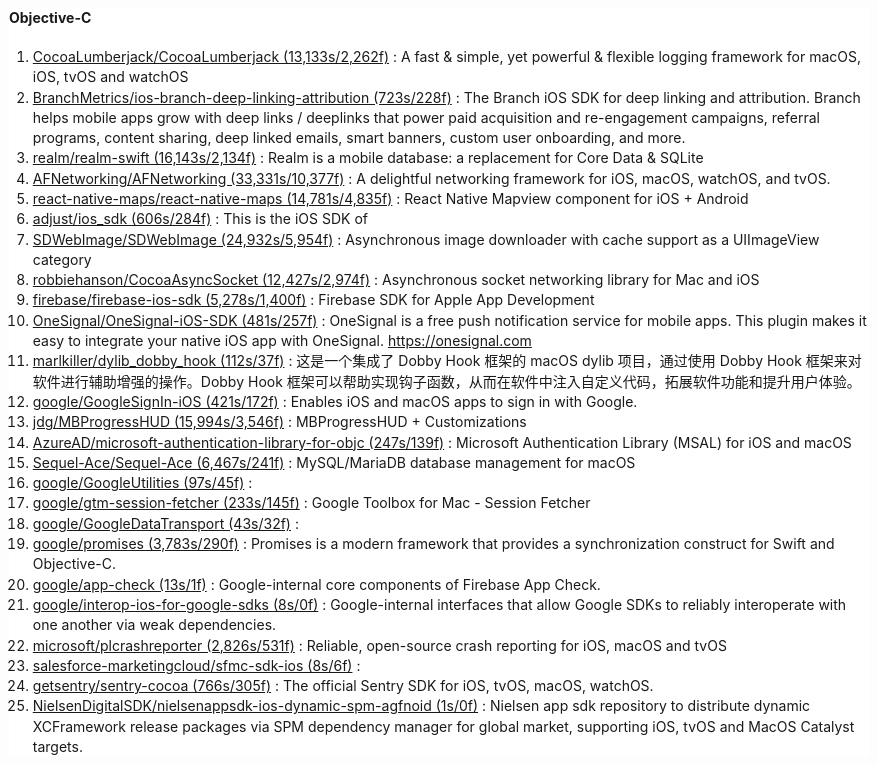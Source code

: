 #### Objective-C
1. [CocoaLumberjack/CocoaLumberjack (13,133s/2,262f)](https://github.com/CocoaLumberjack/CocoaLumberjack) : A fast & simple, yet powerful & flexible logging framework for macOS, iOS, tvOS and watchOS
2. [BranchMetrics/ios-branch-deep-linking-attribution (723s/228f)](https://github.com/BranchMetrics/ios-branch-deep-linking-attribution) : The Branch iOS SDK for deep linking and attribution. Branch helps mobile apps grow with deep links / deeplinks that power paid acquisition and re-engagement campaigns, referral programs, content sharing, deep linked emails, smart banners, custom user onboarding, and more.
3. [realm/realm-swift (16,143s/2,134f)](https://github.com/realm/realm-swift) : Realm is a mobile database: a replacement for Core Data & SQLite
4. [AFNetworking/AFNetworking (33,331s/10,377f)](https://github.com/AFNetworking/AFNetworking) : A delightful networking framework for iOS, macOS, watchOS, and tvOS.
5. [react-native-maps/react-native-maps (14,781s/4,835f)](https://github.com/react-native-maps/react-native-maps) : React Native Mapview component for iOS + Android
6. [adjust/ios_sdk (606s/284f)](https://github.com/adjust/ios_sdk) : This is the iOS SDK of
7. [SDWebImage/SDWebImage (24,932s/5,954f)](https://github.com/SDWebImage/SDWebImage) : Asynchronous image downloader with cache support as a UIImageView category
8. [robbiehanson/CocoaAsyncSocket (12,427s/2,974f)](https://github.com/robbiehanson/CocoaAsyncSocket) : Asynchronous socket networking library for Mac and iOS
9. [firebase/firebase-ios-sdk (5,278s/1,400f)](https://github.com/firebase/firebase-ios-sdk) : Firebase SDK for Apple App Development
10. [OneSignal/OneSignal-iOS-SDK (481s/257f)](https://github.com/OneSignal/OneSignal-iOS-SDK) : OneSignal is a free push notification service for mobile apps. This plugin makes it easy to integrate your native iOS app with OneSignal. https://onesignal.com
11. [marlkiller/dylib_dobby_hook (112s/37f)](https://github.com/marlkiller/dylib_dobby_hook) : 这是一个集成了 Dobby Hook 框架的 macOS dylib 项目，通过使用 Dobby Hook 框架来对软件进行辅助增强的操作。Dobby Hook 框架可以帮助实现钩子函数，从而在软件中注入自定义代码，拓展软件功能和提升用户体验。
12. [google/GoogleSignIn-iOS (421s/172f)](https://github.com/google/GoogleSignIn-iOS) : Enables iOS and macOS apps to sign in with Google.
13. [jdg/MBProgressHUD (15,994s/3,546f)](https://github.com/jdg/MBProgressHUD) : MBProgressHUD + Customizations
14. [AzureAD/microsoft-authentication-library-for-objc (247s/139f)](https://github.com/AzureAD/microsoft-authentication-library-for-objc) : Microsoft Authentication Library (MSAL) for iOS and macOS
15. [Sequel-Ace/Sequel-Ace (6,467s/241f)](https://github.com/Sequel-Ace/Sequel-Ace) : MySQL/MariaDB database management for macOS
16. [google/GoogleUtilities (97s/45f)](https://github.com/google/GoogleUtilities) : 
17. [google/gtm-session-fetcher (233s/145f)](https://github.com/google/gtm-session-fetcher) : Google Toolbox for Mac - Session Fetcher
18. [google/GoogleDataTransport (43s/32f)](https://github.com/google/GoogleDataTransport) : 
19. [google/promises (3,783s/290f)](https://github.com/google/promises) : Promises is a modern framework that provides a synchronization construct for Swift and Objective-C.
20. [google/app-check (13s/1f)](https://github.com/google/app-check) : Google-internal core components of Firebase App Check.
21. [google/interop-ios-for-google-sdks (8s/0f)](https://github.com/google/interop-ios-for-google-sdks) : Google-internal interfaces that allow Google SDKs to reliably interoperate with one another via weak dependencies.
22. [microsoft/plcrashreporter (2,826s/531f)](https://github.com/microsoft/plcrashreporter) : Reliable, open-source crash reporting for iOS, macOS and tvOS
23. [salesforce-marketingcloud/sfmc-sdk-ios (8s/6f)](https://github.com/salesforce-marketingcloud/sfmc-sdk-ios) : 
24. [getsentry/sentry-cocoa (766s/305f)](https://github.com/getsentry/sentry-cocoa) : The official Sentry SDK for iOS, tvOS, macOS, watchOS.
25. [NielsenDigitalSDK/nielsenappsdk-ios-dynamic-spm-agfnoid (1s/0f)](https://github.com/NielsenDigitalSDK/nielsenappsdk-ios-dynamic-spm-agfnoid) : Nielsen app sdk repository to distribute dynamic XCFramework release packages via SPM dependency manager for global market, supporting iOS, tvOS and MacOS Catalyst targets.
